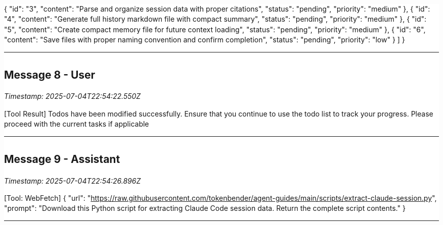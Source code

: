 {
"id": "3",
"content": "Parse and organize session data with proper citations",
"status": "pending",
"priority": "medium"
},
{
"id": "4",
"content": "Generate full history markdown file with compact summary",
"status": "pending",
"priority": "medium"
},
{
"id": "5",
"content": "Create compact memory file for future context loading",
"status": "pending",
"priority": "medium"
},
{
"id": "6",
"content": "Save files with proper naming convention and confirm completion",
"status": "pending",
"priority": "low"
}
]
}

---

## Message 8 - User

_Timestamp: 2025-07-04T22:54:22.550Z_

[Tool Result]
Todos have been modified successfully. Ensure that you continue to use the todo list to track your progress. Please proceed with the current tasks if applicable

---

## Message 9 - Assistant

_Timestamp: 2025-07-04T22:54:26.896Z_

[Tool: WebFetch]
{
"url": "https://raw.githubusercontent.com/tokenbender/agent-guides/main/scripts/extract-claude-session.py",
"prompt": "Download this Python script for extracting Claude Code session data. Return the complete script contents."
}

---
